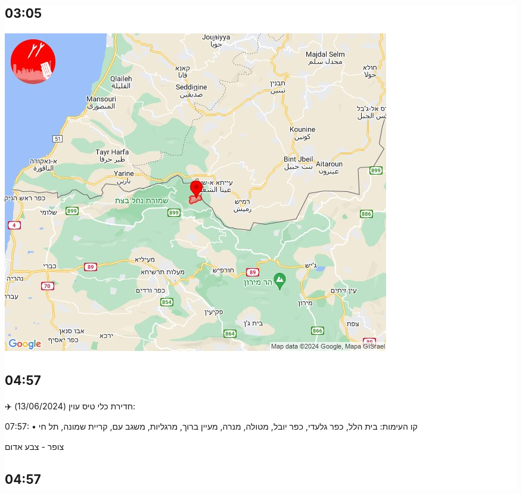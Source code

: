 ## 03:05

![Photo](images/22145.jpg)

## 04:57

✈️ חדירת כלי טיס עוין (13/06/2024):

07:57:
• קו העימות: בית הלל, כפר גלעדי, כפר יובל, מטולה, מנרה, מעיין ברוך, מרגליות, משגב עם, קריית שמונה, תל חי 

צופר - צבע אדום

## 04:57
